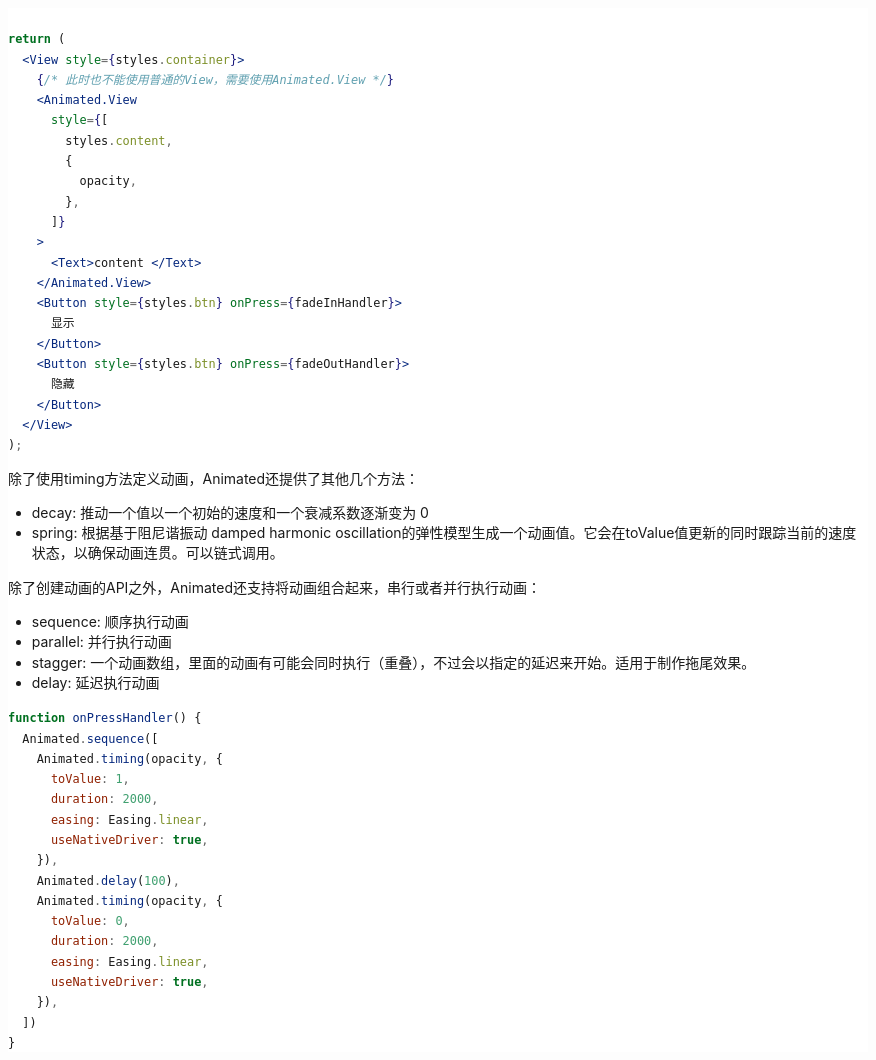 ```jsx

return (
  <View style={styles.container}>
    {/* 此时也不能使用普通的View，需要使用Animated.View */}
    <Animated.View
      style={[
        styles.content,
        {
          opacity,
        },
      ]}
    >
      <Text>content </Text>
    </Animated.View>
    <Button style={styles.btn} onPress={fadeInHandler}>
      显示
    </Button>
    <Button style={styles.btn} onPress={fadeOutHandler}>
      隐藏
    </Button>
  </View>
);
```

除了使用timing方法定义动画，Animated还提供了其他几个方法：
- decay: 推动一个值以一个初始的速度和一个衰减系数逐渐变为 0
- spring: 根据基于阻尼谐振动 damped harmonic oscillation的弹性模型生成一个动画值。它会在toValue值更新的同时跟踪当前的速度状态，以确保动画连贯。可以链式调用。   

除了创建动画的API之外，Animated还支持将动画组合起来，串行或者并行执行动画：

- sequence: 顺序执行动画
- parallel: 并行执行动画
- stagger: 一个动画数组，里面的动画有可能会同时执行（重叠），不过会以指定的延迟来开始。适用于制作拖尾效果。
- delay: 延迟执行动画

```jsx
function onPressHandler() {
  Animated.sequence([
    Animated.timing(opacity, {
      toValue: 1,
      duration: 2000,
      easing: Easing.linear,
      useNativeDriver: true,
    }),
    Animated.delay(100),
    Animated.timing(opacity, {
      toValue: 0,
      duration: 2000,
      easing: Easing.linear,
      useNativeDriver: true,
    }),
  ])
}
```
